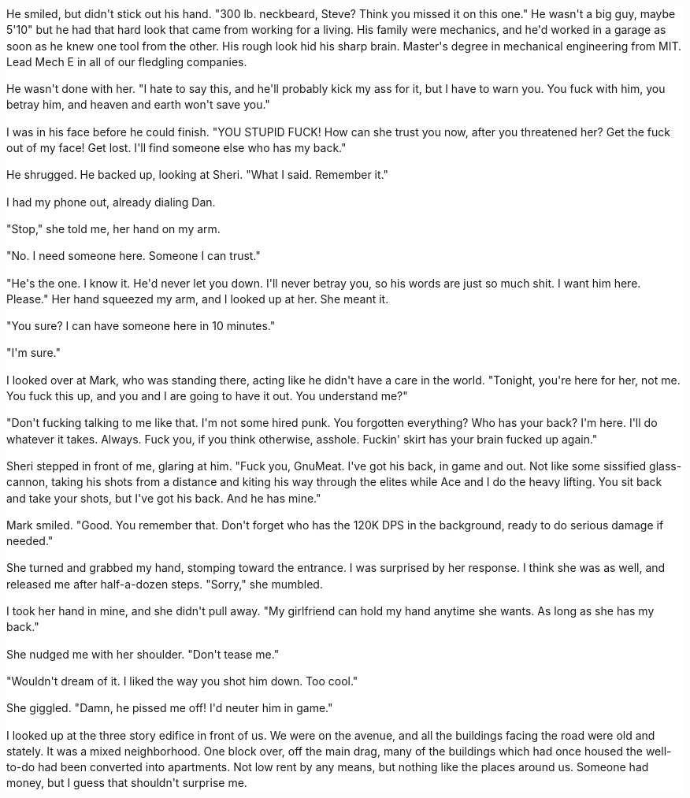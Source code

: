  He smiled, but didn't stick out his hand. "300 lb. neckbeard, Steve? Think you missed it on this one." He wasn't a big guy, maybe 5'10" but he had that hard look that came from working for a living. His family were mechanics, and he'd worked in a garage as soon as he knew one tool from the other. His rough look hid his sharp brain. Master's degree in mechanical engineering from MIT. Lead Mech E in all of our fledgling companies. 

 He wasn't done with her. "I hate to say this, and he'll probably kick my ass for it, but I have to warn you. You fuck with him, you betray him, and heaven and earth won't save you." 

 I was in his face before he could finish. "YOU STUPID FUCK! How can she trust you now, after you threatened her? Get the fuck out of my face! Get lost. I'll find someone else who has my back." 

 He shrugged. He backed up, looking at Sheri. "What I said. Remember it." 

 I had my phone out, already dialing Dan. 

 "Stop," she told me, her hand on my arm. 

 "No. I need someone here. Someone I can trust." 

 "He's the one. I know it. He'd never let you down. I'll never betray you, so his words are just so much shit. I want him here. Please." Her hand squeezed my arm, and I looked up at her. She meant it. 

 "You sure? I can have someone here in 10 minutes." 

 "I'm sure." 

 I looked over at Mark, who was standing there, acting like he didn't have a care in the world. "Tonight, you're here for her, not me. You fuck this up, and you and I are going to have it out. You understand me?" 

 "Don't fucking talking to me like that. I'm not some hired punk. You forgotten everything? Who has your back? I'm here. I'll do whatever it takes. Always. Fuck you, if you think otherwise, asshole. Fuckin' skirt has your brain fucked up again." 

 Sheri stepped in front of me, glaring at him. "Fuck you, GnuMeat. I've got his back, in game and out. Not like some sissified glass-cannon, taking his shots from a distance and kiting his way through the elites while Ace and I do the heavy lifting. You sit back and take your shots, but I've got his back. And he has mine." 

 Mark smiled. "Good. You remember that. Don't forget who has the 120K DPS in the background, ready to do serious damage if needed." 

 She turned and grabbed my hand, stomping toward the entrance. I was surprised by her response. I think she was as well, and released me after half-a-dozen steps. "Sorry," she mumbled. 

 I took her hand in mine, and she didn't pull away. "My girlfriend can hold my hand anytime she wants. As long as she has my back." 

 She nudged me with her shoulder. "Don't tease me." 

 "Wouldn't dream of it. I liked the way you shot him down. Too cool." 

 She giggled. "Damn, he pissed me off! I'd neuter him in game." 

 I looked up at the three story edifice in front of us. We were on the avenue, and all the buildings facing the road were old and stately. It was a mixed neighborhood. One block over, off the main drag, many of the buildings which had once housed the well-to-do had been converted into apartments. Not low rent by any means, but nothing like the places around us. Someone had money, but I guess that shouldn't surprise me. 

